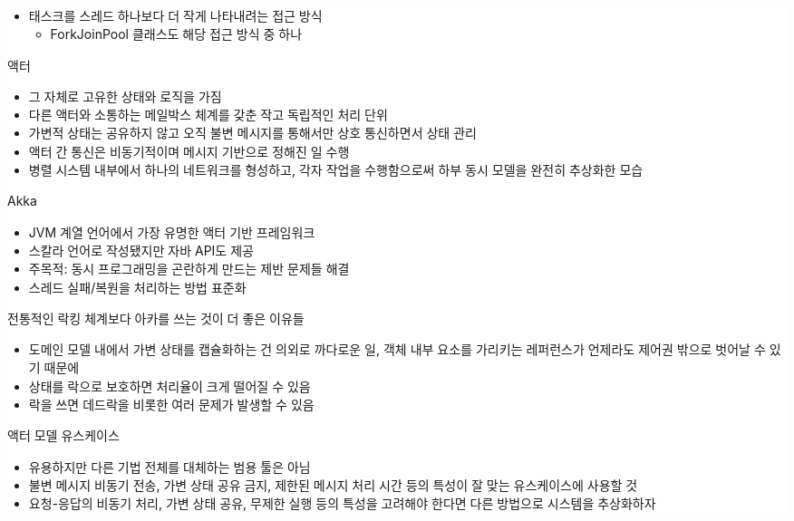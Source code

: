 - 태스크를 스레드 하나보다 더 작게 나타내려는 접근 방식
  - ForkJoinPool 클래스도 해당 접근 방식 중 하나

액터

- 그 자체로 고유한 상태와 로직을 가짐
- 다른 액터와 소통하는 메일박스 체계를 갖춘 작고 독립적인 처리 단위
- 가변적 상태는 공유하지 않고 오직 불변 메시지를 통해서만 상호 통신하면서 상태 관리
- 액터 간 통신은 비동기적이며 메시지 기반으로 정해진 일 수행
- 병렬 시스템 내부에서 하나의 네트워크를 형성하고, 각자 작업을 수행함으로써 하부 동시 모델을 완전히 추상화한 모습

Akka

- JVM 계열 언어에서 가장 유명한 액터 기반 프레임워크
- 스칼라 언어로 작성됐지만 자바 API도 제공
- 주목적: 동시 프로그래밍을 곤란하게 만드는 제반 문제들 해결
- 스레드 실패/복원을 처리하는 방법 표준화

전통적인 락킹 체계보다 아카를 쓰는 것이 더 좋은 이유들

- 도메인 모델 내에서 가변 상태를 캡슐화하는 건 의외로 까다로운 일, 객체 내부 요소를 가리키는 레퍼런스가 언제라도 제어권 밖으로 벗어날 수 있기 때문에
- 상태를 락으로 보호하면 처리율이 크게 떨어질 수 있음
- 락을 쓰면 데드락을 비롯한 여러 문제가 발생할 수 있음

액터 모델 유스케이스

- 유용하지만 다른 기법 전체를 대체하는 범용 툴은 아님
- 불변 메시지 비동기 전송, 가변 상태 공유 금지, 제한된 메시지 처리 시간 등의 특성이 잘 맞는 유스케이스에 사용할 것
- 요청-응답의 비동기 처리, 가변 상태 공유, 무제한 실행 등의 특성을 고려해야 한다면 다른 방법으로 시스템을 추상화하자
